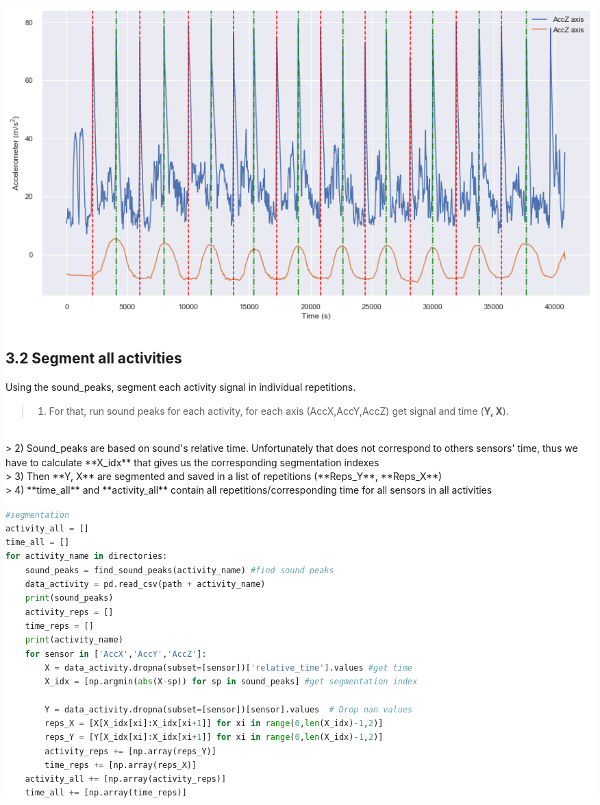 ![png](output_19_0.png)


## 3.2 Segment all activities

Using the sound_peaks, segment each activity signal in individual repetitions. 
> 1) For that, run sound peaks for each activity, for each axis (AccX,AccY,AccZ) get signal and time (**Y, X**). 
<br>
> 2) Sound_peaks are based on sound's relative time. Unfortunately that does not correspond to others sensors' time, thus we have to calculate **X_idx** that gives us the corresponding segmentation indexes
<br>
> 3) Then **Y, X** are segmented and saved in a list of repetitions (**Reps_Y**, **Reps_X**)
<br>
> 4) **time_all** and **activity_all** contain all repetitions/corresponding time for all sensors in all activities


```python
#segmentation
activity_all = []
time_all = []
for activity_name in directories:
    sound_peaks = find_sound_peaks(activity_name) #find sound peaks
    data_activity = pd.read_csv(path + activity_name)
    print(sound_peaks)
    activity_reps = []
    time_reps = []
    print(activity_name)
    for sensor in ['AccX','AccY','AccZ']:
        X = data_activity.dropna(subset=[sensor])['relative_time'].values #get time
        X_idx = [np.argmin(abs(X-sp)) for sp in sound_peaks] #get segmentation index 
        
        Y = data_activity.dropna(subset=[sensor])[sensor].values  # Drop nan values
        reps_X = [X[X_idx[xi]:X_idx[xi+1]] for xi in range(0,len(X_idx)-1,2)]
        reps_Y = [Y[X_idx[xi]:X_idx[xi+1]] for xi in range(0,len(X_idx)-1,2)]
        activity_reps += [np.array(reps_Y)]
        time_reps += [np.array(reps_X)]
    activity_all += [np.array(activity_reps)]
    time_all += [np.array(time_reps)]
```